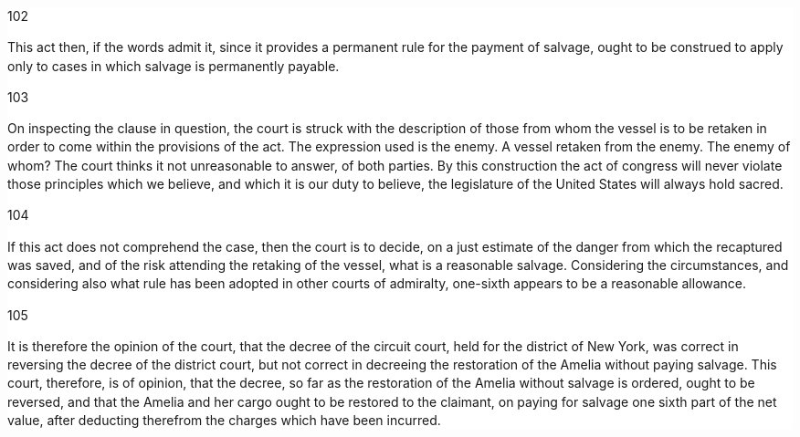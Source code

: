 102

This act then, if the words admit it, since it provides a permanent rule for
the payment of salvage, ought to be construed to apply only to cases in which
salvage is permanently payable.

103

On inspecting the clause in question, the court is struck with the description
of those from whom the vessel is to be retaken in order to come within the
provisions of the act. The expression used is the enemy. A vessel retaken from
the enemy. The enemy of whom? The court thinks it not unreasonable to answer,
of both parties. By this construction the act of congress will never violate
those principles which we believe, and which it is our duty to believe, the
legislature of the United States will always hold sacred.

104

If this act does not comprehend the case, then the court is to decide, on a
just estimate of the danger from which the recaptured was saved, and of the
risk attending the retaking of the vessel, what is a reasonable salvage.
Considering the circumstances, and considering also what rule has been adopted
in other courts of admiralty, one-sixth appears to be a reasonable allowance.

105

It is therefore the opinion of the court, that the decree of the circuit
court, held for the district of New York, was correct in reversing the decree
of the district court, but not correct in decreeing the restoration of the
Amelia without paying salvage. This court, therefore, is of opinion, that the
decree, so far as the restoration of the Amelia without salvage is ordered,
ought to be reversed, and that the Amelia and her cargo ought to be restored
to the claimant, on paying for salvage one sixth part of the net value, after
deducting therefrom the charges which have been incurred.

